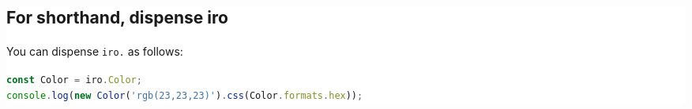 ## For shorthand, dispense iro

You can dispense `iro.` as follows:

```javascript
const Color = iro.Color;
console.log(new Color('rgb(23,23,23)').css(Color.formats.hex));
```
